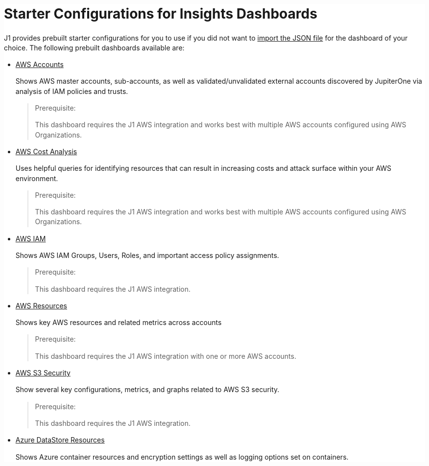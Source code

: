 # Starter Configurations for Insights Dashboards

J1 provides prebuilt starter configurations for you to use if you did not want to [import the JSON file](./insights-dashboards.md) for the dashboard of your choice. The following prebuilt dashboards available are:

- [AWS Accounts](https://github.com/JupiterOne/insights-dashboards/blob/main/src/boards/aws-accounts)

  Shows AWS master accounts, sub-accounts, as well as validated/unvalidated external accounts discovered by JupiterOne via analysis of IAM policies and trusts.

  > Prerequisite:
  >
  > This dashboard requires the J1 AWS integration and works best with multiple AWS accounts configured using AWS Organizations.

- [AWS Cost Analysis](https://github.com/JupiterOne/insights-dashboards/blob/main/src/boards/aws-cost-analysis)

  Uses helpful queries for identifying resources that can result in increasing costs and attack surface within your AWS environment. 

  > Prerequisite:
  >
  > This dashboard requires the J1 AWS integration and works best with multiple AWS accounts configured using AWS Organizations.

- [AWS IAM](https://github.com/JupiterOne/insights-dashboards/blob/main/src/boards/aws-iam)

  Shows AWS IAM Groups, Users, Roles, and important access policy assignments.

  > Prerequisite:
  >
  > This dashboard requires the J1 AWS integration.

- [AWS Resources](https://github.com/JupiterOne/insights-dashboards/blob/main/src/boards/aws-resources)

  Shows key AWS resources and related metrics across accounts

  > Prerequisite:
  >
  > This dashboard requires the J1 AWS integration with one or more AWS accounts.

- [AWS S3 Security](https://github.com/JupiterOne/insights-dashboards/blob/main/src/boards/aws-s3-security)

  Show several key configurations, metrics, and graphs related to AWS S3 security.

  > Prerequisite:
  >
  > This dashboard requires the J1 AWS integration.

- [Azure DataStore Resources](https://github.com/JupiterOne/insights-dashboards/blob/main/src/boards/azure-datastore-security)

  Shows Azure container resources and encryption settings as well as logging options set on containers.
